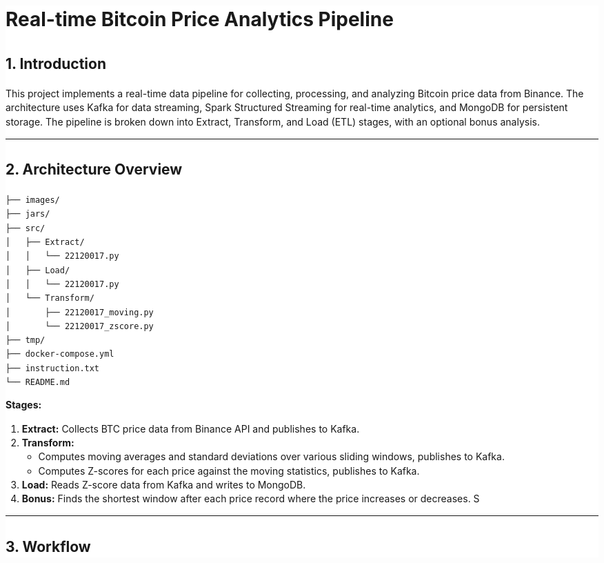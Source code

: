 # Real-time Bitcoin Price Analytics Pipeline

## 1. Introduction

This project implements a real-time data pipeline for collecting, processing, and analyzing Bitcoin price data from Binance. The architecture uses Kafka for data streaming, Spark Structured Streaming for real-time analytics, and MongoDB for persistent storage. The pipeline is broken down into Extract, Transform, and Load (ETL) stages, with an optional bonus analysis.

---

## 2. Architecture Overview

```
├── images/
├── jars/
├── src/
│   ├── Extract/
│   │   └── 22120017.py
│   ├── Load/
│   │   └── 22120017.py
│   └── Transform/
│       ├── 22120017_moving.py
│       └── 22120017_zscore.py
├── tmp/
├── docker-compose.yml
├── instruction.txt
└── README.md
```

**Stages:**
1. **Extract:** Collects BTC price data from Binance API and publishes to Kafka.
2. **Transform:** 
   - Computes moving averages and standard deviations over various sliding windows, publishes to Kafka.
   - Computes Z-scores for each price against the moving statistics, publishes to Kafka.
3. **Load:** Reads Z-score data from Kafka and writes to MongoDB.
4. **Bonus:** Finds the shortest window after each price record where the price increases or decreases.
S
---
## 3. Workflow

<p align="center">